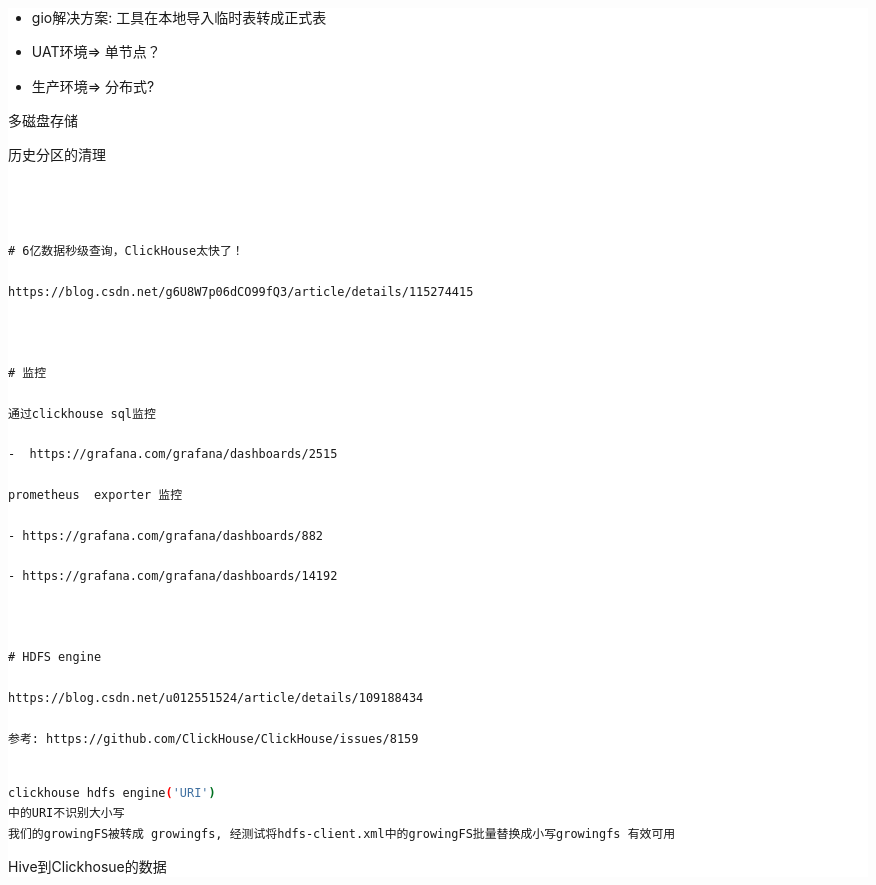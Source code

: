   - gio解决方案: 工具在本地导入临时表转成正式表

- UAT环境=> 单节点？
- 生产环境=> 分布式?



多磁盘存储





历史分区的清理


```



# 6亿数据秒级查询，ClickHouse太快了！

https://blog.csdn.net/g6U8W7p06dCO99fQ3/article/details/115274415



# 监控

通过clickhouse sql监控

-  https://grafana.com/grafana/dashboards/2515

prometheus  exporter 监控

- https://grafana.com/grafana/dashboards/882

- https://grafana.com/grafana/dashboards/14192



# HDFS engine

https://blog.csdn.net/u012551524/article/details/109188434

参考: https://github.com/ClickHouse/ClickHouse/issues/8159


```

```sh
clickhouse hdfs engine('URI')  
中的URI不识别大小写
我们的growingFS被转成 growingfs, 经测试将hdfs-client.xml中的growingFS批量替换成小写growingfs 有效可用
```



Hive到Clickhosue的数据
